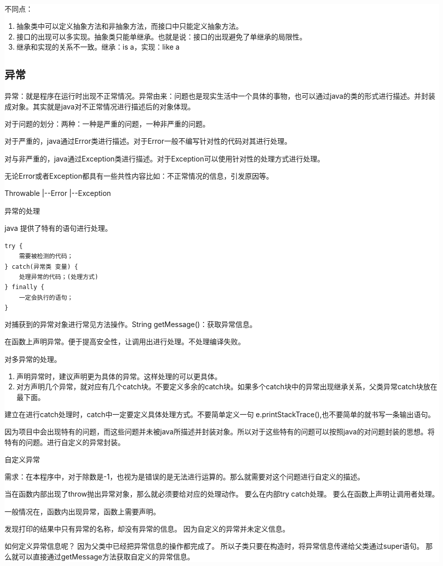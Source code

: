 不同点：

1. 抽象类中可以定义抽象方法和非抽象方法，而接口中只能定义抽象方法。
2. 接口的出现可以多实现。抽象类只能单继承。也就是说：接口的出现避免了单继承的局限性。
3. 继承和实现的关系不一致。继承：is a，实现：like a

## 异常

异常：就是程序在运行时出现不正常情况。异常由来：问题也是现实生活中一个具体的事物，也可以通过java的类的形式进行描述。并封装成对象。其实就是java对不正常情况进行描述后的对象体现。

对于问题的划分：两种：一种是严重的问题，一种非严重的问题。

对于严重的，java通过Error类进行描述。对于Error一般不编写针对性的代码对其进行处理。

对与非严重的，java通过Exception类进行描述。对于Exception可以使用针对性的处理方式进行处理。

无论Error或者Exception都具有一些共性内容比如：不正常情况的信息，引发原因等。

Throwable
	|--Error
	|--Exception

异常的处理

java 提供了特有的语句进行处理。

    try {
    	需要被检测的代码；
    } catch(异常类 变量) {
    	处理异常的代码；(处理方式)
    } finally {
    	一定会执行的语句；
    }

对捕获到的异常对象进行常见方法操作。String getMessage()：获取异常信息。

在函数上声明异常。便于提高安全性，让调用出进行处理。不处理编译失败。

对多异常的处理。

1. 声明异常时，建议声明更为具体的异常。这样处理的可以更具体。
2. 对方声明几个异常，就对应有几个catch块。不要定义多余的catch块。如果多个catch块中的异常出现继承关系，父类异常catch块放在最下面。

建立在进行catch处理时，catch中一定要定义具体处理方式。不要简单定义一句 e.printStackTrace(),也不要简单的就书写一条输出语句。

因为项目中会出现特有的问题，而这些问题并未被java所描述并封装对象。所以对于这些特有的问题可以按照java的对问题封装的思想。将特有的问题。进行自定义的异常封装。

自定义异常

需求：在本程序中，对于除数是-1，也视为是错误的是无法进行运算的。那么就需要对这个问题进行自定义的描述。

当在函数内部出现了throw抛出异常对象，那么就必须要给对应的处理动作。
要么在内部try catch处理。
要么在函数上声明让调用者处理。

一般情况在，函数内出现异常，函数上需要声明。

发现打印的结果中只有异常的名称，却没有异常的信息。
因为自定义的异常并未定义信息。

如何定义异常信息呢？
因为父类中已经把异常信息的操作都完成了。
所以子类只要在构造时，将异常信息传递给父类通过super语句。
那么就可以直接通过getMessage方法获取自定义的异常信息。
